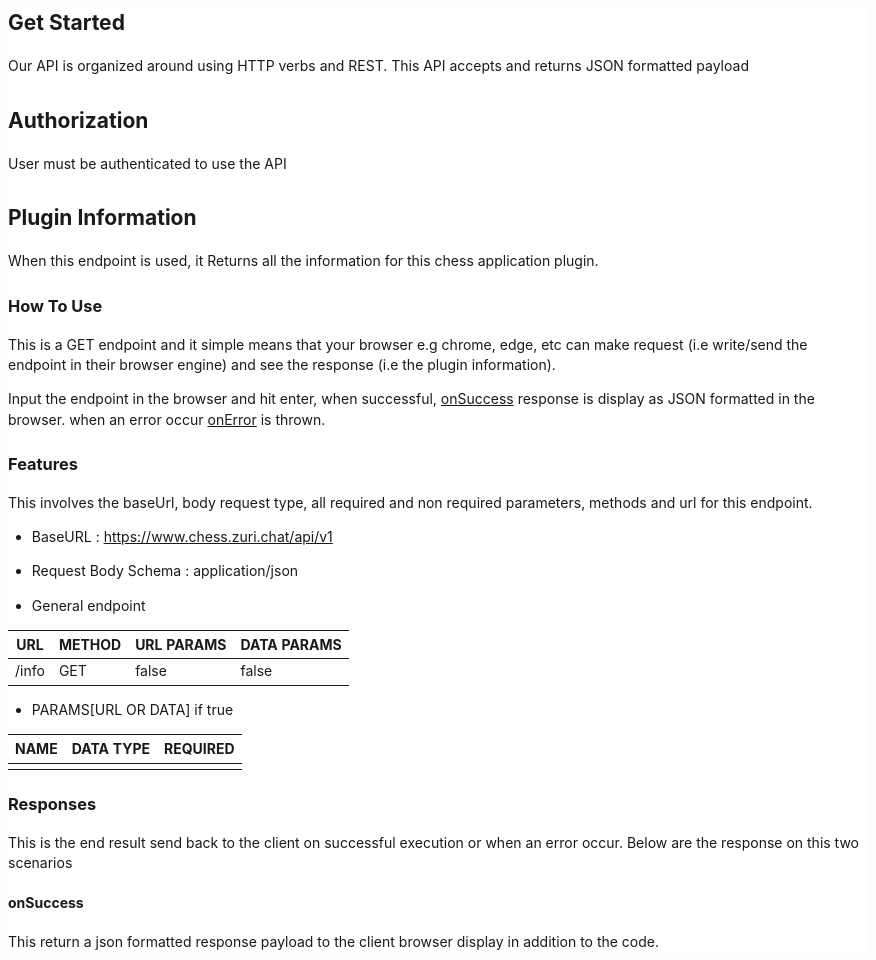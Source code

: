 ## Get Started

Our API is organized around using HTTP verbs and REST. This API accepts and returns JSON formatted payload

## Authorization

User must be authenticated to use the API



## Plugin Information



When this endpoint is used, it Returns all the information for this chess application plugin.

### How To Use

This is a GET endpoint and it simple means that your browser e.g chrome, edge, etc can make request (i.e write/send the endpoint in their browser engine) and see the response (i.e the plugin information).

Input the endpoint in the browser and hit enter, when successful, [onSuccess](#onsuccess) response is display as JSON formatted in the browser. when an error occur [onError](#onerror) is thrown.

### Features

This involves the baseUrl, body request type, all required and non required parameters, methods and url for this endpoint.

- BaseURL : <https://www.chess.zuri.chat/api/v1>
- Request Body Schema : application/json
  
- General endpoint
  
| URL| METHOD | URL PARAMS | DATA PARAMS |
| ---|--------|------------|-------------|
|/info | GET  |      false |       false |

- PARAMS[URL OR DATA] if true
  
|NAME | DATA TYPE | REQUIRED |
|-----|-----------|----------|
|     |           |          |

### Responses

This is the end result send back to the client on successful execution or when an error occur. Below are the response on this two scenarios

#### onSuccess

This return a json formatted response payload to the client browser display in addition to the code.
